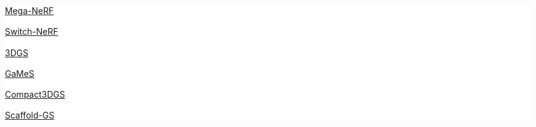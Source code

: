 [Mega-NeRF](https://github.com/cmusatyalab/mega-nerf)

[Switch-NeRF](https://github.com/MiZhenxing/Switch-NeRF)

[3DGS](https://github.com/graphdeco-inria/gaussian-splatting) 

[GaMeS](https://github.com/waczjoan/gaussian-mesh-splatting) 

[Compact3DGS](https://github.com/maincold2/Compact-3DGS) 

[Scaffold-GS](https://github.com/city-super/Scaffold-GS) 
